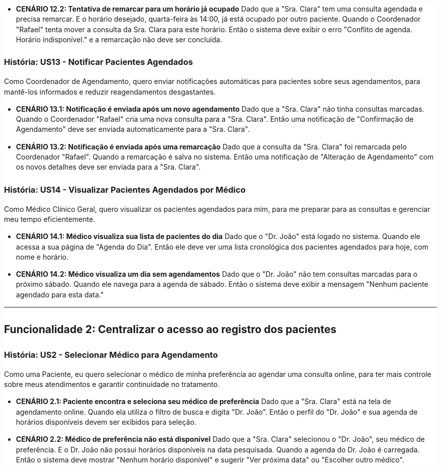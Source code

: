 - **CENÁRIO 12.2: Tentativa de remarcar para um horário já ocupado**
Dado que a "Sra. Clara" tem uma consulta agendada e precisa remarcar.
E o horário desejado, quarta-feira às 14:00, já está ocupado por outro paciente.
Quando o Coordenador "Rafael" tenta mover a consulta da Sra. Clara para este horário.
Então o sistema deve exibir o erro "Conflito de agenda. Horário indisponível." e a remarcação não deve ser concluída.

### História: US13 - Notificar Pacientes Agendados
Como Coordenador de Agendamento, quero enviar notificações automáticas para pacientes sobre seus agendamentos, para mantê-los informados e reduzir reagendamentos desgastantes.

- **CENÁRIO 13.1: Notificação é enviada após um novo agendamento**
Dado que a "Sra. Clara" não tinha consultas marcadas.
Quando o Coordenador "Rafael" cria uma nova consulta para a "Sra. Clara".
Então uma notificação de "Confirmação de Agendamento" deve ser enviada automaticamente para a "Sra. Clara".

- **CENÁRIO 13.2: Notificação é enviada após uma remarcação**
Dado que a consulta da "Sra. Clara" foi remarcada pelo Coordenador "Rafael".
Quando a remarcação é salva no sistema.
Então uma notificação de "Alteração de Agendamento" com os novos detalhes deve ser enviada para a "Sra. Clara".

### História: US14 - Visualizar Pacientes Agendados por Médico
Como Médico Clínico Geral, quero visualizar os pacientes agendados para mim, para me preparar para as consultas e gerenciar meu tempo eficientemente.

- **CENÁRIO 14.1: Médico visualiza sua lista de pacientes do dia**
Dado que o "Dr. João" está logado no sistema.
Quando ele acessa a sua página de "Agenda do Dia".
Então ele deve ver uma lista cronológica dos pacientes agendados para hoje, com nome e horário.

- **CENÁRIO 14.2: Médico visualiza um dia sem agendamentos**
Dado que o "Dr. João" não tem consultas marcadas para o próximo sábado.
Quando ele navega para a agenda de sábado.
Então o sistema deve exibir a mensagem "Nenhum paciente agendado para esta data."

---

## Funcionalidade 2: Centralizar o acesso ao registro dos pacientes

### História: US2 - Selecionar Médico para Agendamento
Como uma Paciente, eu quero selecionar o médico de minha preferência ao agendar uma consulta online, para ter mais controle sobre meus atendimentos e garantir continuidade no tratamento.

- **CENÁRIO 2.1: Paciente encontra e seleciona seu médico de preferência**
Dado que a "Sra. Clara" está na tela de agendamento online.
Quando ela utiliza o filtro de busca e digita "Dr. João".
Então o perfil do "Dr. João" e sua agenda de horários disponíveis devem ser exibidos para seleção.

- **CENÁRIO 2.2: Médico de preferência não está disponível**
Dado que a "Sra. Clara" selecionou o "Dr. João", seu médico de preferência.
E o Dr. João não possui horários disponíveis na data pesquisada.
Quando a agenda do Dr. João é carregada.
Então o sistema deve mostrar "Nenhum horário disponível" e sugerir "Ver próxima data" ou "Escolher outro médico".
